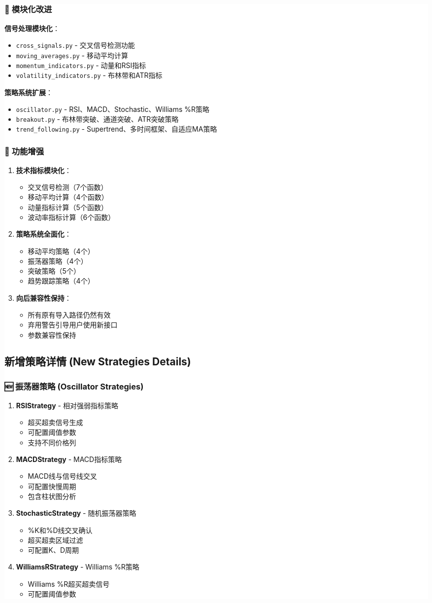 ### 🎯 **模块化改进**

**信号处理模块化**：
- `cross_signals.py` - 交叉信号检测功能
- `moving_averages.py` - 移动平均计算
- `momentum_indicators.py` - 动量和RSI指标
- `volatility_indicators.py` - 布林带和ATR指标

**策略系统扩展**：
- `oscillator.py` - RSI、MACD、Stochastic、Williams %R策略
- `breakout.py` - 布林带突破、通道突破、ATR突破策略
- `trend_following.py` - Supertrend、多时间框架、自适应MA策略

### 🔧 **功能增强**

1. **技术指标模块化**：
   - 交叉信号检测（7个函数）
   - 移动平均计算（4个函数）
   - 动量指标计算（5个函数）
   - 波动率指标计算（6个函数）

2. **策略系统全面化**：
   - 移动平均策略（4个）
   - 振荡器策略（4个）
   - 突破策略（5个）
   - 趋势跟踪策略（4个）

3. **向后兼容性保持**：
   - 所有原有导入路径仍然有效
   - 弃用警告引导用户使用新接口
   - 参数兼容性保持

## 新增策略详情 (New Strategies Details)

### 🆕 **振荡器策略 (Oscillator Strategies)**

1. **RSIStrategy** - 相对强弱指标策略
   - 超买超卖信号生成
   - 可配置阈值参数
   - 支持不同价格列

2. **MACDStrategy** - MACD指标策略
   - MACD线与信号线交叉
   - 可配置快慢周期
   - 包含柱状图分析

3. **StochasticStrategy** - 随机振荡器策略
   - %K和%D线交叉确认
   - 超买超卖区域过滤
   - 可配置K、D周期

4. **WilliamsRStrategy** - Williams %R策略
   - Williams %R超买超卖信号
   - 可配置阈值参数
